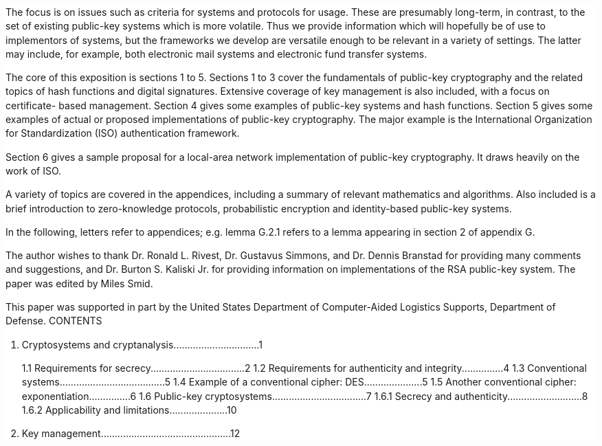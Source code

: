   The focus is on issues such as criteria for systems and
protocols for usage. These are presumably long-term, in contrast,
to the set of existing public-key systems which is more volatile.
Thus we provide information which will hopefully be of use to
implementors of systems, but the frameworks we develop are
versatile enough to be relevant in a variety of settings. The
latter may include, for example, both electronic mail systems and
electronic fund transfer systems.

   The core of this exposition is sections 1 to 5. Sections 1 to
3 cover the fundamentals of public-key cryptography and the related
topics of hash functions and digital signatures. Extensive coverage
of key management is also included, with a focus on certificate-
based management. Section 4 gives some examples of public-key
systems and hash functions. Section 5 gives some examples of actual
or proposed implementations of public-key cryptography. The major
example is the International Organization for Standardization (ISO)
authentication framework.

   Section 6 gives a sample proposal for a local-area network
implementation of public-key cryptography. It draws heavily on the
work of ISO.

   A variety of topics are covered in the appendices, including a
summary of relevant mathematics and algorithms. Also included is
a brief introduction to zero-knowledge protocols, probabilistic
encryption and identity-based public-key systems.
   
   In the following, letters refer to appendices; e.g. lemma G.2.1
refers to a lemma appearing in section 2 of appendix G.

   The author wishes to thank Dr. Ronald L. Rivest, Dr. Gustavus
Simmons, and Dr. Dennis Branstad for providing many comments and
suggestions, and Dr. Burton S. Kaliski Jr. for providing
information on implementations of the RSA public-key system. The
paper was edited by Miles Smid.

   This paper was supported in part by the United States Department
of Computer-Aided Logistics Supports, Department of Defense.                             CONTENTS  


1. Cryptosystems and cryptanalysis...............................1


   1.1 Requirements for secrecy..................................2
   1.2 Requirements for authenticity and integrity...............4
   1.3 Conventional systems......................................5
   1.4 Example of a conventional cipher: DES.....................5
   1.5 Another conventional cipher: exponentiation...............6
   1.6 Public-key cryptosystems..................................7
        1.6.1 Secrecy and authenticity...........................8
        1.6.2 Applicability and limitations.....................10


2. Key management...............................................12

